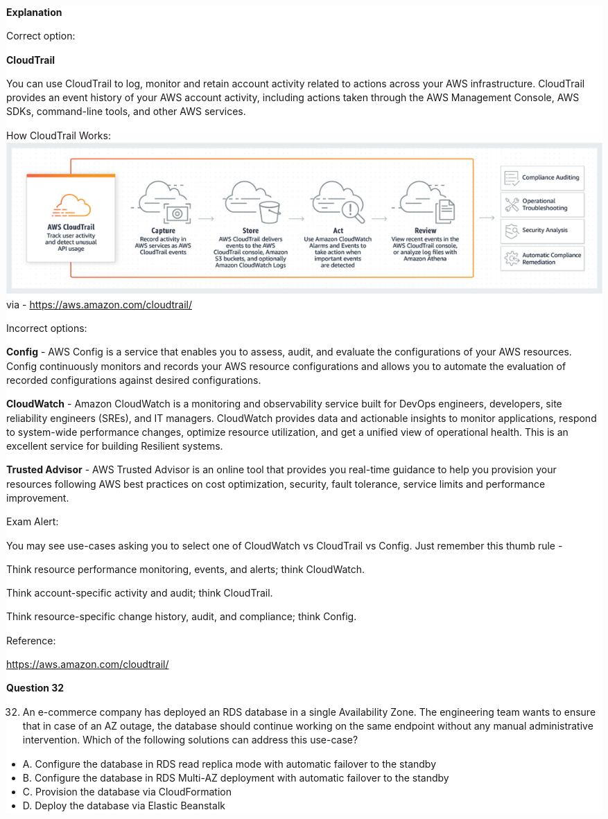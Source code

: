 **Explanation**
<div data-purpose="safely-set-inner-html:rich-text-viewer:html" id="question-explanation" class="rt-scaffolding">
 <p>Correct option:</p>
 <p><strong>CloudTrail</strong></p>
 <p>You can use CloudTrail to log, monitor and retain account activity related to actions across your AWS infrastructure. CloudTrail provides an event history of your AWS account activity, including actions taken through the AWS Management Console, AWS SDKs, command-line tools, and other AWS services.</p>
 <p>How CloudTrail Works: <img src="./images/Product-Page-Diagram-AWSX-CloudTrail_How-it-Works.d2f51f6e3ec3ea3b33d0c48d472f0e0b59b46e59.png"> via - <a href="https://aws.amazon.com/cloudtrail/">https://aws.amazon.com/cloudtrail/</a></p>
 <p>Incorrect options:</p>
 <p><strong>Config</strong> - AWS Config is a service that enables you to assess, audit, and evaluate the configurations of your AWS resources. Config continuously monitors and records your AWS resource configurations and allows you to automate the evaluation of recorded configurations against desired configurations.</p>
 <p><strong>CloudWatch</strong> - Amazon CloudWatch is a monitoring and observability service built for DevOps engineers, developers, site reliability engineers (SREs), and IT managers. CloudWatch provides data and actionable insights to monitor applications, respond to system-wide performance changes, optimize resource utilization, and get a unified view of operational health. This is an excellent service for building Resilient systems.</p>
 <p><strong>Trusted Advisor</strong> - AWS Trusted Advisor is an online tool that provides you real-time guidance to help you provision your resources following AWS best practices on cost optimization, security, fault tolerance, service limits and performance improvement.</p>
 <p>Exam Alert:</p>
 <p>You may see use-cases asking you to select one of CloudWatch vs CloudTrail vs Config. Just remember this thumb rule -</p>
 <p>Think resource performance monitoring, events, and alerts; think CloudWatch.</p>
 <p>Think account-specific activity and audit; think CloudTrail.</p>
 <p>Think resource-specific change history, audit, and compliance; think Config.</p>
 <p>Reference:</p>
 <p><a href="https://aws.amazon.com/cloudtrail/">https://aws.amazon.com/cloudtrail/</a></p>
</div>

**Question 32**

32. An e-commerce company has deployed an RDS database in a single Availability Zone. The engineering team wants to ensure that in case of an AZ outage, the database should continue working on the same endpoint without any manual administrative intervention. Which of the following solutions can address this use-case?
*  A. Configure the database in RDS read replica mode with automatic failover to the standby
*  B. Configure the database in RDS Multi-AZ deployment with automatic failover to the standby
*  C. Provision the database via CloudFormation
*  D. Deploy the database via Elastic Beanstalk
